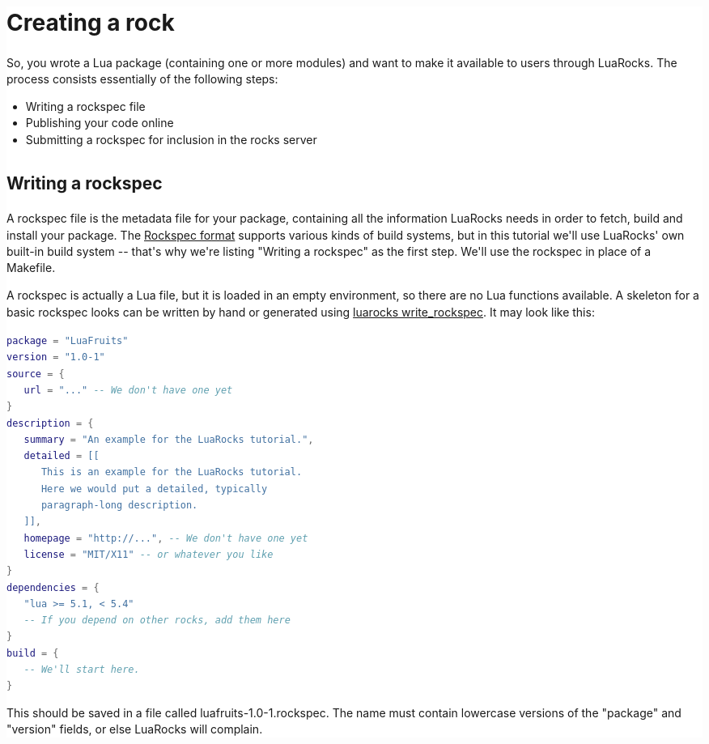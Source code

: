 # Creating a rock

So, you wrote a Lua package (containing one or more modules) and want to make
it available to users through LuaRocks. The process consists essentially of
the following steps:

* Writing a rockspec file
* Publishing your code online
* Submitting a rockspec for inclusion in the rocks server

## Writing a rockspec

A rockspec file is the metadata file for your package, containing all the
information LuaRocks needs in order to fetch, build and install your package.
The [Rockspec format](rockspec_format.md) supports various kinds of build
systems, but in this tutorial we'll use LuaRocks' own built-in build system --
that's why we're listing "Writing a rockspec" as the first step. We'll use the
rockspec in place of a Makefile.

A rockspec is actually a Lua file, but it is loaded in an empty environment,
so there are no Lua functions available. A skeleton for a basic rockspec looks
can be written by hand or generated using [luarocks write_rockspec](luarocks_write_rockspec.md).
It may look like this:

```lua
package = "LuaFruits"
version = "1.0-1"
source = {
   url = "..." -- We don't have one yet
}
description = {
   summary = "An example for the LuaRocks tutorial.",
   detailed = [[
      This is an example for the LuaRocks tutorial.
      Here we would put a detailed, typically
      paragraph-long description.
   ]],
   homepage = "http://...", -- We don't have one yet
   license = "MIT/X11" -- or whatever you like
}
dependencies = {
   "lua >= 5.1, < 5.4"
   -- If you depend on other rocks, add them here
}
build = {
   -- We'll start here.
}
```

This should be saved in a file called luafruits-1.0-1.rockspec. The name must
contain lowercase versions of the "package" and "version" fields, or else
LuaRocks will complain.
